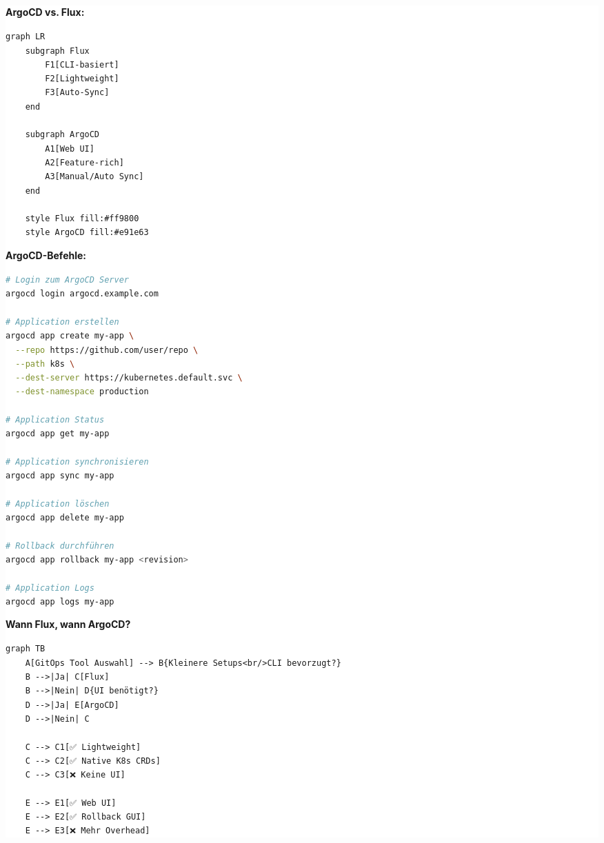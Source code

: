 **ArgoCD vs. Flux:**

```mermaid
graph LR
    subgraph Flux
        F1[CLI-basiert]
        F2[Lightweight]
        F3[Auto-Sync]
    end
    
    subgraph ArgoCD
        A1[Web UI]
        A2[Feature-rich]
        A3[Manual/Auto Sync]
    end
    
    style Flux fill:#ff9800
    style ArgoCD fill:#e91e63
```

**ArgoCD-Befehle:**
```bash
# Login zum ArgoCD Server
argocd login argocd.example.com

# Application erstellen
argocd app create my-app \
  --repo https://github.com/user/repo \
  --path k8s \
  --dest-server https://kubernetes.default.svc \
  --dest-namespace production

# Application Status
argocd app get my-app

# Application synchronisieren
argocd app sync my-app

# Application löschen
argocd app delete my-app

# Rollback durchführen
argocd app rollback my-app <revision>

# Application Logs
argocd app logs my-app
```

**Wann Flux, wann ArgoCD?**

```mermaid
graph TB
    A[GitOps Tool Auswahl] --> B{Kleinere Setups<br/>CLI bevorzugt?}
    B -->|Ja| C[Flux]
    B -->|Nein| D{UI benötigt?}
    D -->|Ja| E[ArgoCD]
    D -->|Nein| C
    
    C --> C1[✅ Lightweight]
    C --> C2[✅ Native K8s CRDs]
    C --> C3[❌ Keine UI]
    
    E --> E1[✅ Web UI]
    E --> E2[✅ Rollback GUI]
    E --> E3[❌ Mehr Overhead]
```
